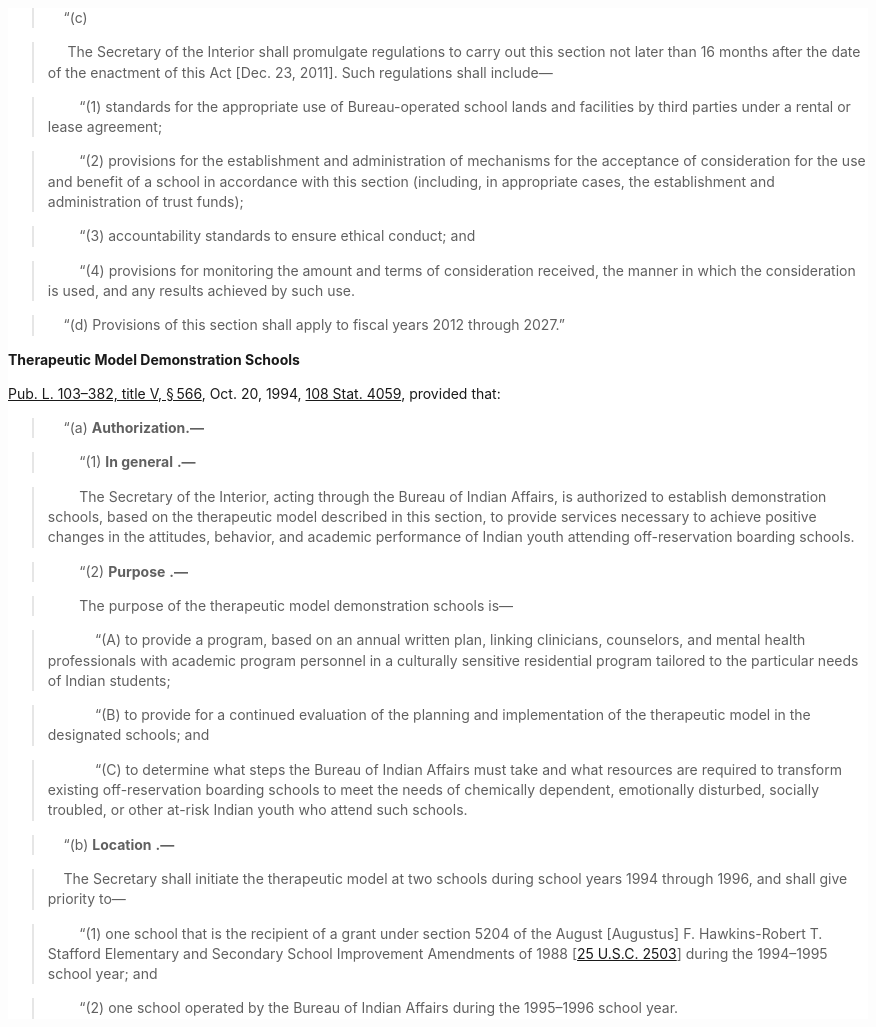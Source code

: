 >     “(c)

>      The Secretary of the Interior shall promulgate regulations to carry out this section not later than 16 months after the date of the enactment of this Act \[Dec. 23, 2011\]. Such regulations shall include—

>         “(1) standards for the appropriate use of Bureau-operated school lands and facilities by third parties under a rental or lease agreement;

>         “(2) provisions for the establishment and administration of mechanisms for the acceptance of consideration for the use and benefit of a school in accordance with this section (including, in appropriate cases, the establishment and administration of trust funds);

>         “(3) accountability standards to ensure ethical conduct; and

>         “(4) provisions for monitoring the amount and terms of consideration received, the manner in which the consideration is used, and any results achieved by such use.

>     “(d) Provisions of this section shall apply to fiscal years 2012 through 2027.”

 __Therapeutic Model Demonstration Schools__ 

[Pub. L. 103–382, title V, § 566][/us/pl/103/382/s566], Oct. 20, 1994, [108 Stat. 4059][/us/stat/108/4059], provided that:

>     “(a) __Authorization.—__ 

>         “(1)  __In general__  __.—__ 

>         The Secretary of the Interior, acting through the Bureau of Indian Affairs, is authorized to establish demonstration schools, based on the therapeutic model described in this section, to provide services necessary to achieve positive changes in the attitudes, behavior, and academic performance of Indian youth attending off-reservation boarding schools.

>         “(2)  __Purpose__  __.—__ 

>         The purpose of the therapeutic model demonstration schools is—

>             “(A) to provide a program, based on an annual written plan, linking clinicians, counselors, and mental health professionals with academic program personnel in a culturally sensitive residential program tailored to the particular needs of Indian students;

>             “(B) to provide for a continued evaluation of the planning and implementation of the therapeutic model in the designated schools; and

>             “(C) to determine what steps the Bureau of Indian Affairs must take and what resources are required to transform existing off-reservation boarding schools to meet the needs of chemically dependent, emotionally disturbed, socially troubled, or other at-risk Indian youth who attend such schools.

>     “(b)  __Location__  __.—__ 

>     The Secretary shall initiate the therapeutic model at two schools during school years 1994 through 1996, and shall give priority to—

>         “(1) one school that is the recipient of a grant under section 5204 of the August \[Augustus\] F. Hawkins-Robert T. Stafford Elementary and Secondary School Improvement Amendments of 1988 \[[25 U.S.C. 2503][/us/usc/t25/s2503]\] during the 1994–1995 school year; and

>         “(2) one school operated by the Bureau of Indian Affairs during the 1995–1996 school year.


[/us/pl/95/561/s1120]: https://publicdocs.github.io/go/links?ns=uslm&ref=%2Fus%2Fpl%2F95%2F561%2Fs1120
[/us/pl/107/110/s1042]: https://publicdocs.github.io/go/links?ns=uslm&ref=%2Fus%2Fpl%2F107%2F110%2Fs1042
[/us/stat/115/2007]: https://publicdocs.github.io/go/links?ns=uslm&ref=%2Fus%2Fstat%2F115%2F2007
[/us/pl/107/110/s5]: https://publicdocs.github.io/go/links?ns=uslm&ref=%2Fus%2Fpl%2F107%2F110%2Fs5
[/us/usc/t20/s6301]: https://publicdocs.github.io/go/links?ns=uslm&ref=%2Fus%2Fusc%2Ft20%2Fs6301
[/us/pl/107/110/s1041]: https://publicdocs.github.io/go/links?ns=uslm&ref=%2Fus%2Fpl%2F107%2F110%2Fs1041
[/us/stat/115/2007]: https://publicdocs.github.io/go/links?ns=uslm&ref=%2Fus%2Fstat%2F115%2F2007
[/us/pl/107/110]: https://publicdocs.github.io/go/links?ns=uslm&ref=%2Fus%2Fpl%2F107%2F110
[/us/usc/t25/s13d–2]: https://publicdocs.github.io/go/links?ns=uslm&ref=%2Fus%2Fusc%2Ft25%2Fs13d%E2%80%932
[/us/pl/100/297/s5101]: https://publicdocs.github.io/go/links?ns=uslm&ref=%2Fus%2Fpl%2F100%2F297%2Fs5101
[/us/stat/102/363]: https://publicdocs.github.io/go/links?ns=uslm&ref=%2Fus%2Fstat%2F102%2F363
[/us/pl/100/297]: https://publicdocs.github.io/go/links?ns=uslm&ref=%2Fus%2Fpl%2F100%2F297
[/us/usc/t20/s241bb–1]: https://publicdocs.github.io/go/links?ns=uslm&ref=%2Fus%2Fusc%2Ft20%2Fs241bb%E2%80%931
[/us/usc/t25/s2011]: https://publicdocs.github.io/go/links?ns=uslm&ref=%2Fus%2Fusc%2Ft25%2Fs2011
[/us/usc/t20/s1411]: https://publicdocs.github.io/go/links?ns=uslm&ref=%2Fus%2Fusc%2Ft20%2Fs1411
[/us/usc/t20/s241aa]: https://publicdocs.github.io/go/links?ns=uslm&ref=%2Fus%2Fusc%2Ft20%2Fs241aa
[/us/pl/99/89/s1/a]: https://publicdocs.github.io/go/links?ns=uslm&ref=%2Fus%2Fpl%2F99%2F89%2Fs1%2Fa
[/us/stat/99/379]: https://publicdocs.github.io/go/links?ns=uslm&ref=%2Fus%2Fstat%2F99%2F379
[/us/usc/t25/s2023]: https://publicdocs.github.io/go/links?ns=uslm&ref=%2Fus%2Fusc%2Ft25%2Fs2023
[/us/usc/t25/s2001]: https://publicdocs.github.io/go/links?ns=uslm&ref=%2Fus%2Fusc%2Ft25%2Fs2001
[/us/pl/98/511/s501/a]: https://publicdocs.github.io/go/links?ns=uslm&ref=%2Fus%2Fpl%2F98%2F511%2Fs501%2Fa
[/us/stat/98/2391]: https://publicdocs.github.io/go/links?ns=uslm&ref=%2Fus%2Fstat%2F98%2F2391
[/us/usc/t20/s241ff]: https://publicdocs.github.io/go/links?ns=uslm&ref=%2Fus%2Fusc%2Ft20%2Fs241ff
[/us/pl/112/74/s115]: https://publicdocs.github.io/go/links?ns=uslm&ref=%2Fus%2Fpl%2F112%2F74%2Fs115
[/us/stat/125/1009]: https://publicdocs.github.io/go/links?ns=uslm&ref=%2Fus%2Fstat%2F125%2F1009
[/us/pl/113/235/s116]: https://publicdocs.github.io/go/links?ns=uslm&ref=%2Fus%2Fpl%2F113%2F235%2Fs116
[/us/stat/128/2421]: https://publicdocs.github.io/go/links?ns=uslm&ref=%2Fus%2Fstat%2F128%2F2421
[/us/pl/114/113/s113]: https://publicdocs.github.io/go/links?ns=uslm&ref=%2Fus%2Fpl%2F114%2F113%2Fs113
[/us/stat/129/2550]: https://publicdocs.github.io/go/links?ns=uslm&ref=%2Fus%2Fstat%2F129%2F2550
[/us/usc/t40/s586/c]: https://publicdocs.github.io/go/links?ns=uslm&ref=%2Fus%2Fusc%2Ft40%2Fs586%2Fc
[/us/usc/t31/s3302]: https://publicdocs.github.io/go/links?ns=uslm&ref=%2Fus%2Fusc%2Ft31%2Fs3302
[/us/usc/t5/s7324]: https://publicdocs.github.io/go/links?ns=uslm&ref=%2Fus%2Fusc%2Ft5%2Fs7324
[/us/pl/103/382/s566]: https://publicdocs.github.io/go/links?ns=uslm&ref=%2Fus%2Fpl%2F103%2F382%2Fs566
[/us/stat/108/4059]: https://publicdocs.github.io/go/links?ns=uslm&ref=%2Fus%2Fstat%2F108%2F4059
[/us/usc/t25/s2503]: https://publicdocs.github.io/go/links?ns=uslm&ref=%2Fus%2Fusc%2Ft25%2Fs2503